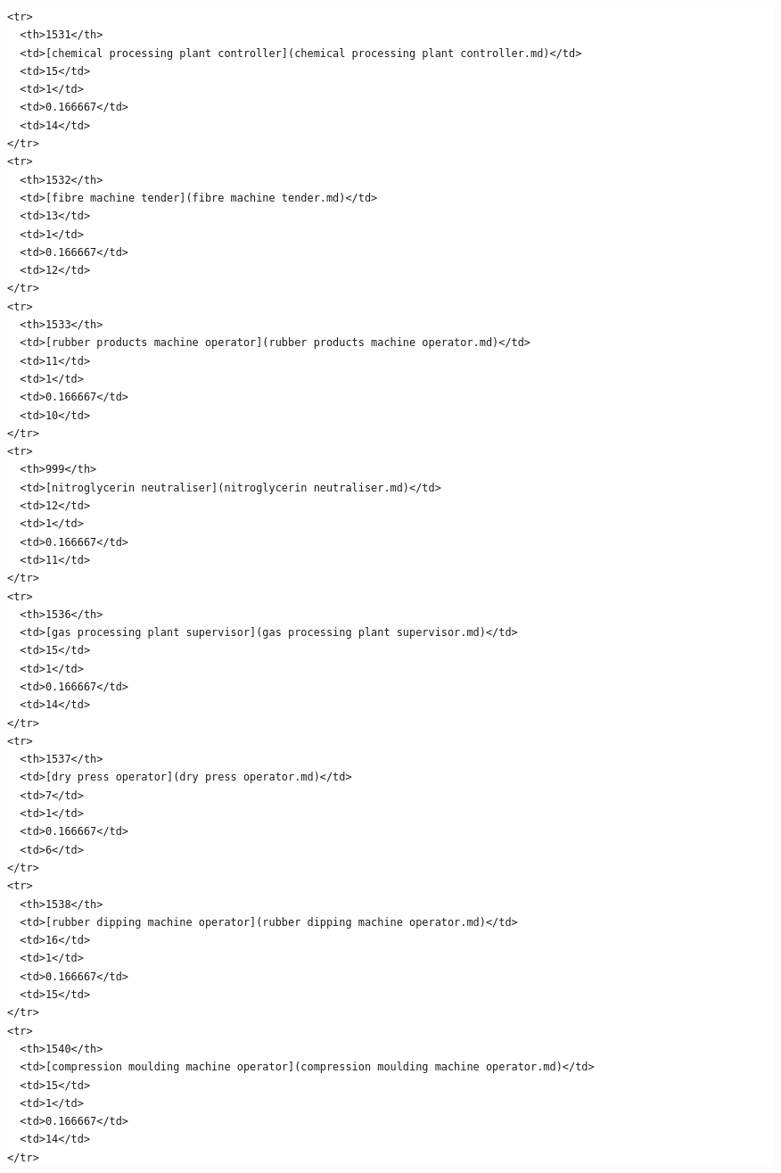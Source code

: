     <tr>
      <th>1531</th>
      <td>[chemical processing plant controller](chemical processing plant controller.md)</td>
      <td>15</td>
      <td>1</td>
      <td>0.166667</td>
      <td>14</td>
    </tr>
    <tr>
      <th>1532</th>
      <td>[fibre machine tender](fibre machine tender.md)</td>
      <td>13</td>
      <td>1</td>
      <td>0.166667</td>
      <td>12</td>
    </tr>
    <tr>
      <th>1533</th>
      <td>[rubber products machine operator](rubber products machine operator.md)</td>
      <td>11</td>
      <td>1</td>
      <td>0.166667</td>
      <td>10</td>
    </tr>
    <tr>
      <th>999</th>
      <td>[nitroglycerin neutraliser](nitroglycerin neutraliser.md)</td>
      <td>12</td>
      <td>1</td>
      <td>0.166667</td>
      <td>11</td>
    </tr>
    <tr>
      <th>1536</th>
      <td>[gas processing plant supervisor](gas processing plant supervisor.md)</td>
      <td>15</td>
      <td>1</td>
      <td>0.166667</td>
      <td>14</td>
    </tr>
    <tr>
      <th>1537</th>
      <td>[dry press operator](dry press operator.md)</td>
      <td>7</td>
      <td>1</td>
      <td>0.166667</td>
      <td>6</td>
    </tr>
    <tr>
      <th>1538</th>
      <td>[rubber dipping machine operator](rubber dipping machine operator.md)</td>
      <td>16</td>
      <td>1</td>
      <td>0.166667</td>
      <td>15</td>
    </tr>
    <tr>
      <th>1540</th>
      <td>[compression moulding machine operator](compression moulding machine operator.md)</td>
      <td>15</td>
      <td>1</td>
      <td>0.166667</td>
      <td>14</td>
    </tr>
